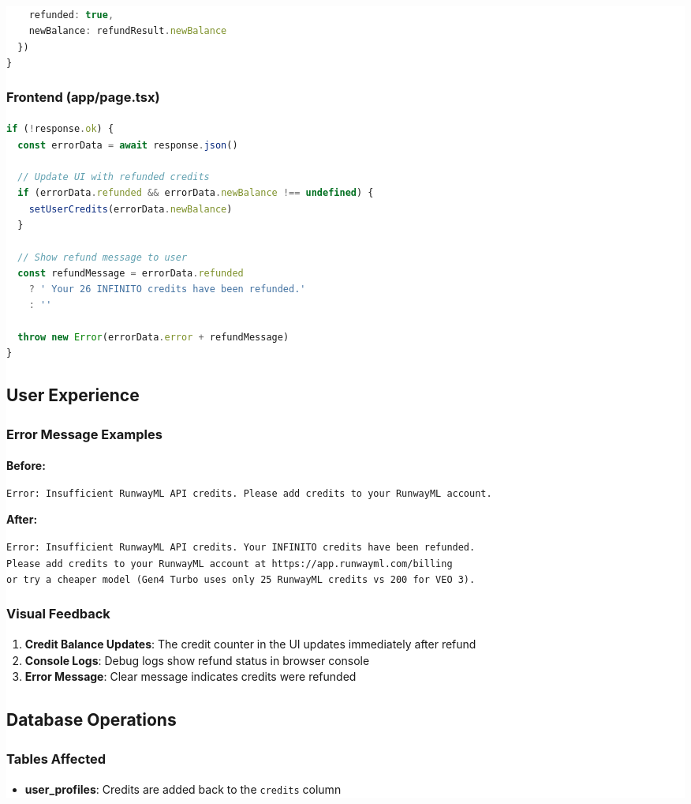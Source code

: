 ```typescript
    refunded: true,
    newBalance: refundResult.newBalance
  })
}
```

### Frontend (app/page.tsx)

```typescript
if (!response.ok) {
  const errorData = await response.json()
  
  // Update UI with refunded credits
  if (errorData.refunded && errorData.newBalance !== undefined) {
    setUserCredits(errorData.newBalance)
  }
  
  // Show refund message to user
  const refundMessage = errorData.refunded 
    ? ' Your 26 INFINITO credits have been refunded.' 
    : ''
  
  throw new Error(errorData.error + refundMessage)
}
```

## User Experience

### Error Message Examples

**Before:**
```
Error: Insufficient RunwayML API credits. Please add credits to your RunwayML account.
```

**After:**
```
Error: Insufficient RunwayML API credits. Your INFINITO credits have been refunded. 
Please add credits to your RunwayML account at https://app.runwayml.com/billing 
or try a cheaper model (Gen4 Turbo uses only 25 RunwayML credits vs 200 for VEO 3).
```

### Visual Feedback

1. **Credit Balance Updates**: The credit counter in the UI updates immediately after refund
2. **Console Logs**: Debug logs show refund status in browser console
3. **Error Message**: Clear message indicates credits were refunded

## Database Operations

### Tables Affected
- **user_profiles**: Credits are added back to the `credits` column
